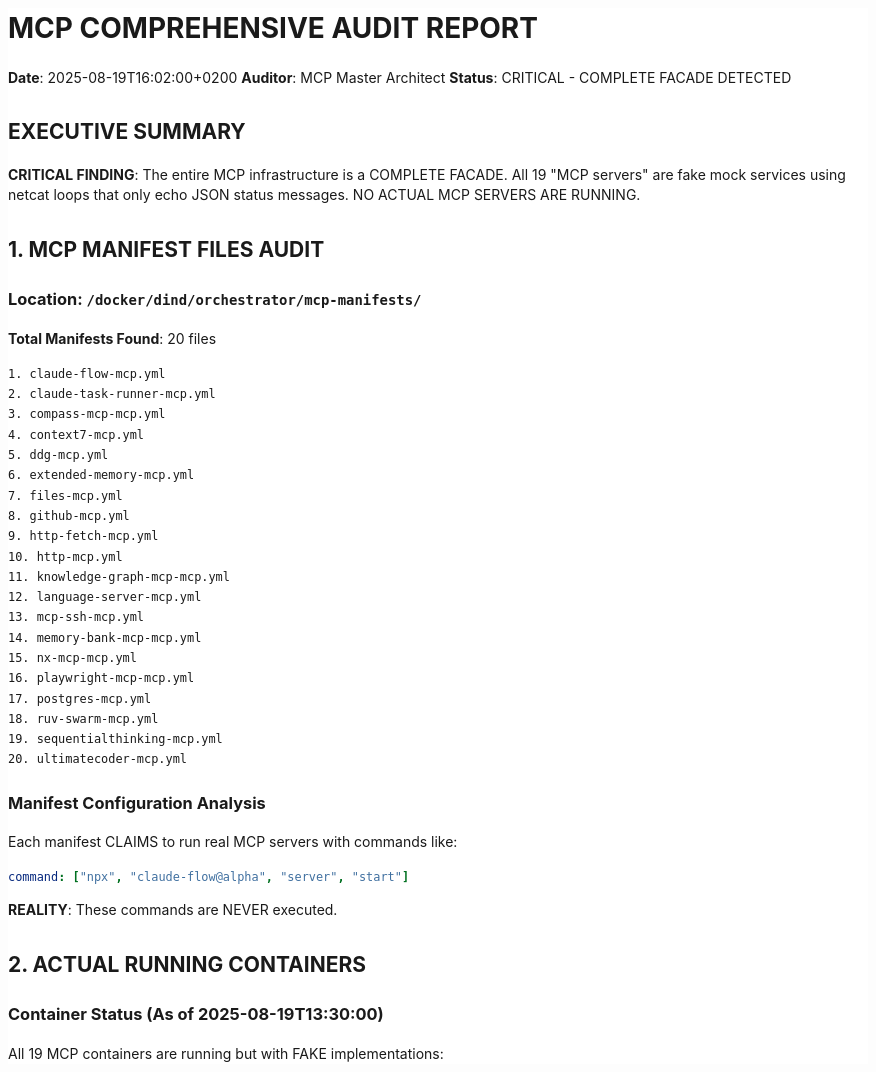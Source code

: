 # MCP COMPREHENSIVE AUDIT REPORT
**Date**: 2025-08-19T16:02:00+0200
**Auditor**: MCP Master Architect
**Status**: CRITICAL - COMPLETE FACADE DETECTED

## EXECUTIVE SUMMARY

**CRITICAL FINDING**: The entire MCP infrastructure is a COMPLETE FACADE. All 19 "MCP servers" are fake mock services using netcat loops that only echo JSON status messages. NO ACTUAL MCP SERVERS ARE RUNNING.

## 1. MCP MANIFEST FILES AUDIT

### Location: `/docker/dind/orchestrator/mcp-manifests/`

**Total Manifests Found**: 20 files
```
1. claude-flow-mcp.yml
2. claude-task-runner-mcp.yml
3. compass-mcp-mcp.yml
4. context7-mcp.yml
5. ddg-mcp.yml
6. extended-memory-mcp.yml
7. files-mcp.yml
8. github-mcp.yml
9. http-fetch-mcp.yml
10. http-mcp.yml
11. knowledge-graph-mcp-mcp.yml
12. language-server-mcp.yml
13. mcp-ssh-mcp.yml
14. memory-bank-mcp-mcp.yml
15. nx-mcp-mcp.yml
16. playwright-mcp-mcp.yml
17. postgres-mcp.yml
18. ruv-swarm-mcp.yml
19. sequentialthinking-mcp.yml
20. ultimatecoder-mcp.yml
```

### Manifest Configuration Analysis
Each manifest CLAIMS to run real MCP servers with commands like:
```yaml
command: ["npx", "claude-flow@alpha", "server", "start"]
```

**REALITY**: These commands are NEVER executed.

## 2. ACTUAL RUNNING CONTAINERS

### Container Status (As of 2025-08-19T13:30:00)
All 19 MCP containers are running but with FAKE implementations:
